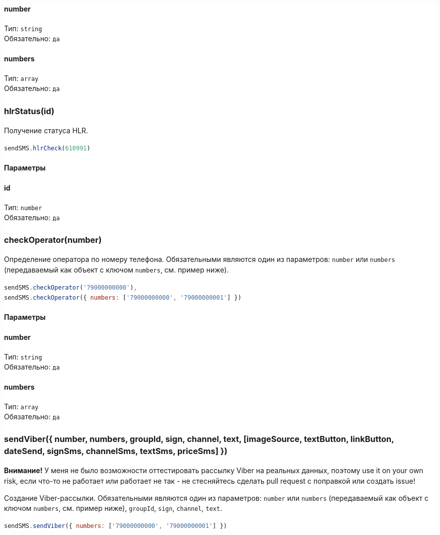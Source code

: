 #### number
Тип: `string`<br>
Обязательно: `да`

#### numbers
Тип: `array`<br>
Обязательно: `да`

### hlrStatus(id)

Получение статуса HLR.

```js
sendSMS.hlrCheck(610991)
```

#### Параметры

#### id
Тип: `number`<br>
Обязательно: `да`

### checkOperator(number)

Определение оператора по номеру телефона. Обязательными являются один из параметров: `number` или `numbers` (передаваемый как объект с ключом `numbers`, см. пример ниже).

```js
sendSMS.checkOperator('79000000000'),
sendSMS.checkOperator({ numbers: ['79000000000', '79000000001'] })
```

#### Параметры

#### number
Тип: `string`<br>
Обязательно: `да`

#### numbers
Тип: `array`<br>
Обязательно: `да`

### sendViber({ number, numbers, groupId, sign, channel, text, [imageSource, textButton, linkButton, dateSend, signSms, channelSms, textSms, priceSms] })

**Внимание!** У меня не было возможности оттестировать рассылку Viber на реальных данных, поэтому use it on your own risk, если что-то не работает или работает не так - не стесняйтесь сделать pull request с поправкой или создать issue!

Создание Viber-рассылки. Обязательными являются один из параметров: `number` или `numbers` (передаваемый как объект с ключом `numbers`, см. пример ниже), `groupId`, `sign`, `channel`, `text`.

```js
sendSMS.sendViber({ numbers: ['79000000000', '79000000001'] })
```
